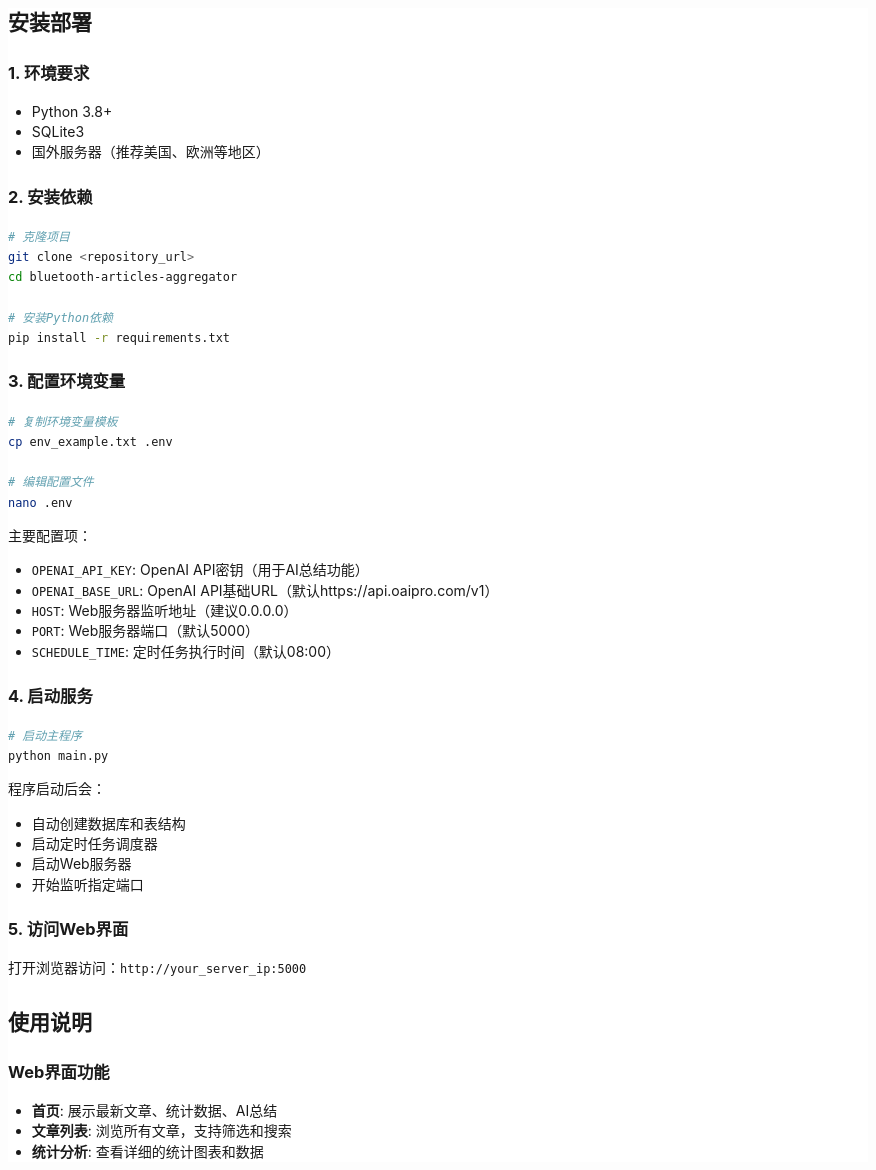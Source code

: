 ## 安装部署

### 1. 环境要求
- Python 3.8+
- SQLite3
- 国外服务器（推荐美国、欧洲等地区）

### 2. 安装依赖
```bash
# 克隆项目
git clone <repository_url>
cd bluetooth-articles-aggregator

# 安装Python依赖
pip install -r requirements.txt
```

### 3. 配置环境变量
```bash
# 复制环境变量模板
cp env_example.txt .env

# 编辑配置文件
nano .env
```

主要配置项：
- `OPENAI_API_KEY`: OpenAI API密钥（用于AI总结功能）
- `OPENAI_BASE_URL`: OpenAI API基础URL（默认https://api.oaipro.com/v1）
- `HOST`: Web服务器监听地址（建议0.0.0.0）
- `PORT`: Web服务器端口（默认5000）
- `SCHEDULE_TIME`: 定时任务执行时间（默认08:00）

### 4. 启动服务
```bash
# 启动主程序
python main.py
```

程序启动后会：
- 自动创建数据库和表结构
- 启动定时任务调度器
- 启动Web服务器
- 开始监听指定端口

### 5. 访问Web界面
打开浏览器访问：`http://your_server_ip:5000`

## 使用说明

### Web界面功能
- **首页**: 展示最新文章、统计数据、AI总结
- **文章列表**: 浏览所有文章，支持筛选和搜索
- **统计分析**: 查看详细的统计图表和数据
